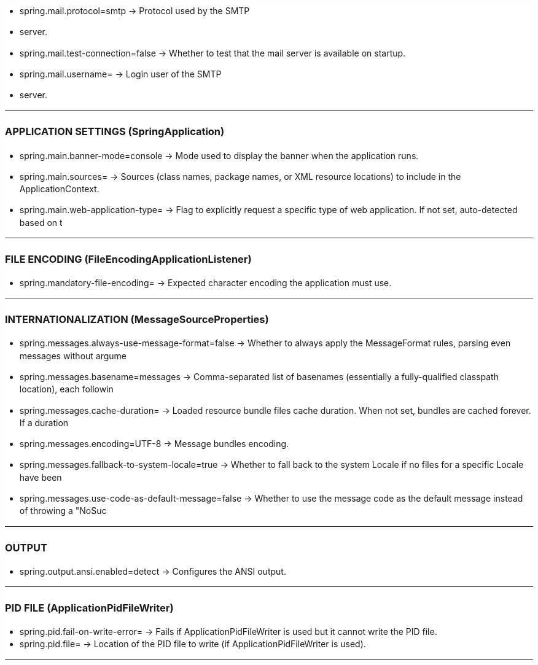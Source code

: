 * spring.mail.protocol=smtp -> Protocol used by the SMTP 
* server.

* spring.mail.test-connection=false -> Whether to test that the mail server is available on startup. 
* spring.mail.username= -> Login user of the SMTP 
* server.

---

### APPLICATION SETTINGS (SpringApplication)

* spring.main.banner-mode=console -> Mode used to display the banner when the application runs.

* spring.main.sources= -> Sources (class names, package names, or XML resource locations) to include in the ApplicationContext. 
* spring.main.web-application-type= -> Flag to explicitly request a specific type of web application. If not set, auto-detected based on t

---

### FILE ENCODING (FileEncodingApplicationListener)

* spring.mandatory-file-encoding= -> Expected character encoding the application must use.

---

### INTERNATIONALIZATION (MessageSourceProperties)

* spring.messages.always-use-message-format=false -> Whether to always apply the MessageFormat rules, parsing even messages without argume 
* spring.messages.basename=messages -> Comma-separated list of basenames (essentially a fully-qualified classpath location), each followin 
* spring.messages.cache-duration= -> Loaded resource bundle files cache duration. When not set, bundles are cached forever. If a duration 
* spring.messages.encoding=UTF-8 -> Message bundles encoding.

* spring.messages.fallback-to-system-locale=true -> Whether to fall back to the system Locale if no files for a specific Locale have been 
* spring.messages.use-code-as-default-message=false -> Whether to use the message code as the default message instead of throwing a "NoSuc

---

### OUTPUT

* spring.output.ansi.enabled=detect -> Configures the ANSI output.

---

### PID FILE (ApplicationPidFileWriter)

* spring.pid.fail-on-write-error= -> Fails if ApplicationPidFileWriter is used but it cannot write the PID file.
*  spring.pid.file= -> Location of the PID file to write (if ApplicationPidFileWriter is used).

---